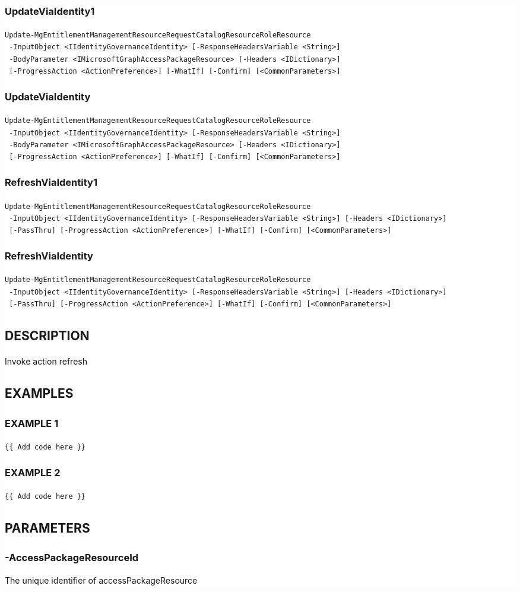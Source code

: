 ### UpdateViaIdentity1
```
Update-MgEntitlementManagementResourceRequestCatalogResourceRoleResource
 -InputObject <IIdentityGovernanceIdentity> [-ResponseHeadersVariable <String>]
 -BodyParameter <IMicrosoftGraphAccessPackageResource> [-Headers <IDictionary>]
 [-ProgressAction <ActionPreference>] [-WhatIf] [-Confirm] [<CommonParameters>]
```

### UpdateViaIdentity
```
Update-MgEntitlementManagementResourceRequestCatalogResourceRoleResource
 -InputObject <IIdentityGovernanceIdentity> [-ResponseHeadersVariable <String>]
 -BodyParameter <IMicrosoftGraphAccessPackageResource> [-Headers <IDictionary>]
 [-ProgressAction <ActionPreference>] [-WhatIf] [-Confirm] [<CommonParameters>]
```

### RefreshViaIdentity1
```
Update-MgEntitlementManagementResourceRequestCatalogResourceRoleResource
 -InputObject <IIdentityGovernanceIdentity> [-ResponseHeadersVariable <String>] [-Headers <IDictionary>]
 [-PassThru] [-ProgressAction <ActionPreference>] [-WhatIf] [-Confirm] [<CommonParameters>]
```

### RefreshViaIdentity
```
Update-MgEntitlementManagementResourceRequestCatalogResourceRoleResource
 -InputObject <IIdentityGovernanceIdentity> [-ResponseHeadersVariable <String>] [-Headers <IDictionary>]
 [-PassThru] [-ProgressAction <ActionPreference>] [-WhatIf] [-Confirm] [<CommonParameters>]
```

## DESCRIPTION
Invoke action refresh

## EXAMPLES

### EXAMPLE 1
```
{{ Add code here }}
```

### EXAMPLE 2
```
{{ Add code here }}
```

## PARAMETERS

### -AccessPackageResourceId
The unique identifier of accessPackageResource
